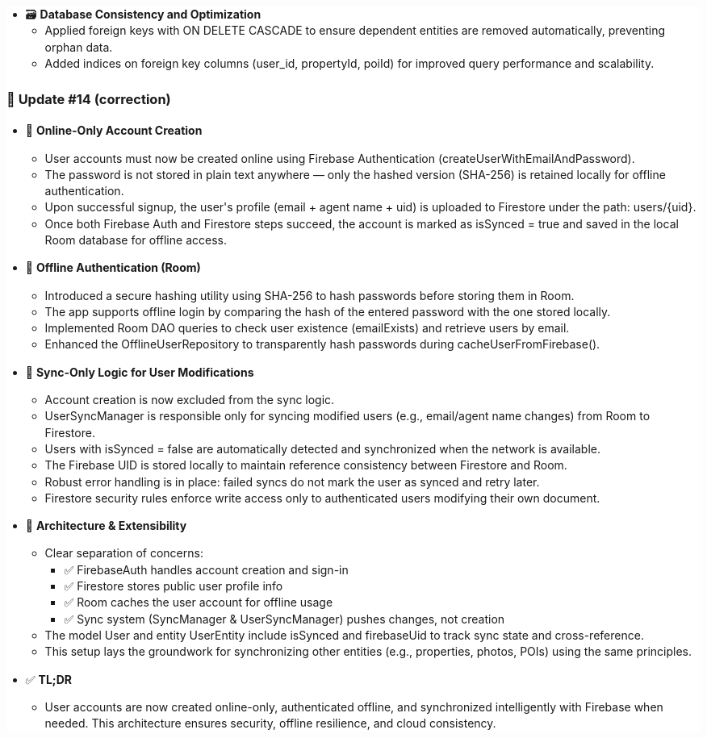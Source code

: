   - 🗃️ **Database Consistency and Optimization**
    - Applied foreign keys with ON DELETE CASCADE to ensure dependent entities are removed automatically, preventing orphan data.
    - Added indices on foreign key columns (user_id, propertyId, poiId) for improved query performance and scalability.


### 🔹 **Update #14 (correction)**

  - 🔐 **Online-Only Account Creation**
    - User accounts must now be created online using Firebase Authentication (createUserWithEmailAndPassword).
    - The password is not stored in plain text anywhere — only the hashed version (SHA-256) is retained locally for offline authentication.
    - Upon successful signup, the user's profile (email + agent name + uid) is uploaded to Firestore under the path: users/{uid}.
    - Once both Firebase Auth and Firestore steps succeed, the account is marked as isSynced = true and saved in the local Room database for offline access.

  - 💾 **Offline Authentication (Room)**
    - Introduced a secure hashing utility using SHA-256 to hash passwords before storing them in Room.
    - The app supports offline login by comparing the hash of the entered password with the one stored locally.
    - Implemented Room DAO queries to check user existence (emailExists) and retrieve users by email.
    - Enhanced the OfflineUserRepository to transparently hash passwords during cacheUserFromFirebase().

  - 🔄 **Sync-Only Logic for User Modifications**
    - Account creation is now excluded from the sync logic.
    - UserSyncManager is responsible only for syncing modified users (e.g., email/agent name changes) from Room to Firestore.
    - Users with isSynced = false are automatically detected and synchronized when the network is available.
    - The Firebase UID is stored locally to maintain reference consistency between Firestore and Room.
    - Robust error handling is in place: failed syncs do not mark the user as synced and retry later.
    - Firestore security rules enforce write access only to authenticated users modifying their own document.

  - 🧩 **Architecture & Extensibility**
    - Clear separation of concerns:
      - ✅ FirebaseAuth handles account creation and sign-in
      - ✅ Firestore stores public user profile info
      - ✅ Room caches the user account for offline usage
      - ✅ Sync system (SyncManager & UserSyncManager) pushes changes, not creation
    - The model User and entity UserEntity include isSynced and firebaseUid to track sync state and cross-reference.
    - This setup lays the groundwork for synchronizing other entities (e.g., properties, photos, POIs) using the same principles.

  - ✅ **TL;DR**  
    - User accounts are now created online-only, authenticated offline, and synchronized intelligently with Firebase when needed. This architecture ensures security, offline resilience, and cloud consistency.
